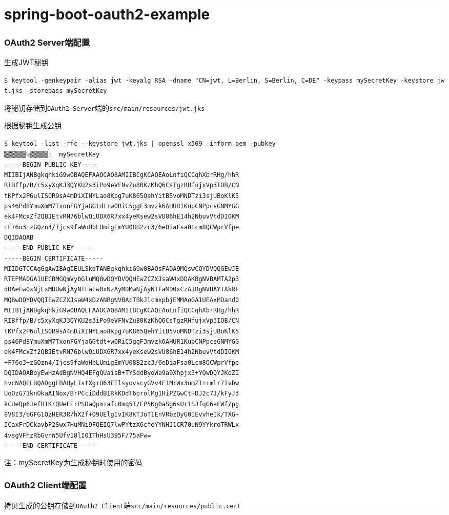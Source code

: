 # spring-boot-oauth2-example

### OAuth2 Server端配置

生成JWT秘钥

```
$ keytool -genkeypair -alias jwt -keyalg RSA -dname "CN=jwt, L=Berlin, S=Berlin, C=DE" -keypass mySecretKey -keystore jwt.jks -storepass mySecretKey
```

将秘钥存储到`OAuth2 Server`端的`src/main/resources/jwt.jks`

根据秘钥生成公钥

```
$ keytool -list -rfc --keystore jwt.jks | openssl x509 -inform pem -pubkey
▒▒▒▒▒▒Կ▒▒▒▒▒:  mySecretKey
-----BEGIN PUBLIC KEY-----
MIIBIjANBgkqhkiG9w0BAQEFAAOCAQ8AMIIBCgKCAQEAoLnfiQCCqhXbrRHg/hhR
RIBffp/B/c5xyXqKJ3QYKU2s3iPo9eVFNvZu80KzKhQ6CsTgzRHfujxVp3IOB/CN
tKPfx2P6ulIS0R9sA4mDiXINYLao8Kpg7uK865QehYitB5voMNDTzi3sjUBoKlK5
ps46Pd8YmuXmM7TxonFGYjaGGtdt+w0RiC5ggF3mvzk6AHUR1KupCNPpcsGNMYGG
ek4FMcxZf2QBJEtvRN76blwQiUDX6R7xx4yeKsew2sVU86hE14h2NbuvVtdDIOKM
+F76o3+zGQzn4/Ijcs9faWoHbLUmigEmYU08B2zc3/6eDiaFsa0Lcm8QCWprVfpe
DQIDAQAB
-----END PUBLIC KEY-----
-----BEGIN CERTIFICATE-----
MIIDGTCCAgGgAwIBAgIEULSkdTANBgkqhkiG9w0BAQsFADA9MQswCQYDVQQGEwJE
RTEPMA0GA1UECBMGQmVybGluMQ8wDQYDVQQHEwZCZXJsaW4xDDAKBgNVBAMTA2p3
dDAeFw0xNjExMDUwNjAyNTFaFw0xNzAyMDMwNjAyNTFaMD0xCzAJBgNVBAYTAkRF
MQ8wDQYDVQQIEwZCZXJsaW4xDzANBgNVBAcTBkJlcmxpbjEMMAoGA1UEAxMDand0
MIIBIjANBgkqhkiG9w0BAQEFAAOCAQ8AMIIBCgKCAQEAoLnfiQCCqhXbrRHg/hhR
RIBffp/B/c5xyXqKJ3QYKU2s3iPo9eVFNvZu80KzKhQ6CsTgzRHfujxVp3IOB/CN
tKPfx2P6ulIS0R9sA4mDiXINYLao8Kpg7uK865QehYitB5voMNDTzi3sjUBoKlK5
ps46Pd8YmuXmM7TxonFGYjaGGtdt+w0RiC5ggF3mvzk6AHUR1KupCNPpcsGNMYGG
ek4FMcxZf2QBJEtvRN76blwQiUDX6R7xx4yeKsew2sVU86hE14h2NbuvVtdDIOKM
+F76o3+zGQzn4/Ijcs9faWoHbLUmigEmYU08B2zc3/6eDiaFsa0Lcm8QCWprVfpe
DQIDAQABoyEwHzAdBgNVHQ4EFgQUaisB+TYSddByoWa9a9Xhpjx3+YQwDQYJKoZI
hvcNAQELBQADggEBAHyLIstXg+O63ETlsyovscyGVv4F1MrWx3nmZT++mlr7Ivbw
UoOzG71knOkaAINox/BrPCciDddBIRkKDdT6orolMg1HiPZGwCt+DJ2c7J/kFyJ3
kCUeQp6JefHIKrQUeEErPSDaQpm+afc0mq5I/FP5Kg0aSg6sUr1SJfqG6aEWf/pg
8V8I3/bGFG1QzHER3R/hX2f+09UElgIvIK8KTJoT1EnVRbzDyG0IEvvheIk/TXG+
ICaxFrDCkavbP2Swx7HuMNi9FQEIQ7lwPYtzX6cfeYYNHJ1CR70uN9YYkroTRWLx
4vsgVFhzRbGvnW5Ufv18lI0IThHsU395F/75aFw=
-----END CERTIFICATE-----
```

注：mySecretKey为生成秘钥时使用的密码

### OAuth2 Client端配置

拷贝生成的公钥存储到`OAuth2 Client`端`src/main/resources/public.cert`
